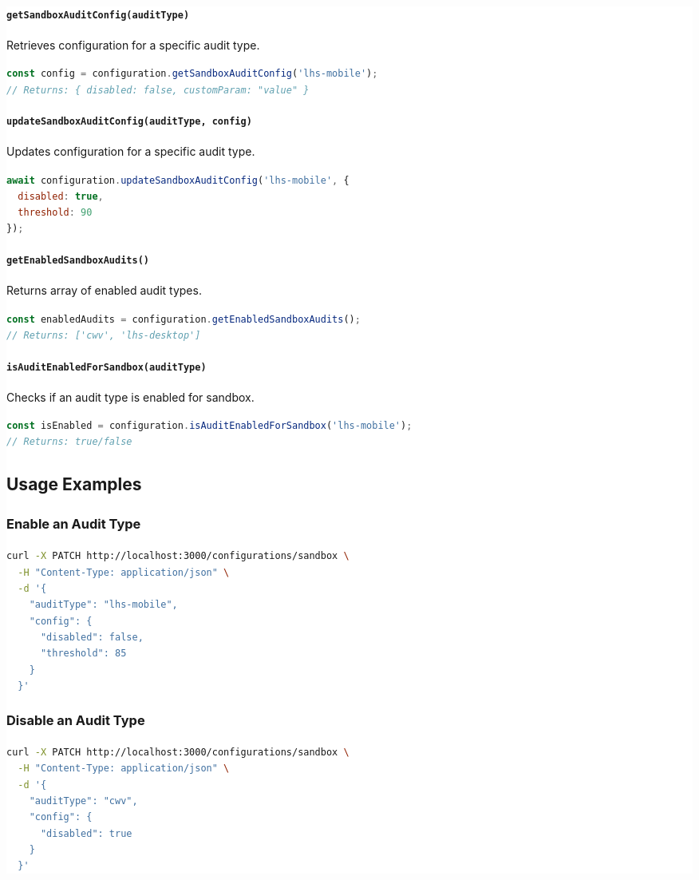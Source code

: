 #### `getSandboxAuditConfig(auditType)`
Retrieves configuration for a specific audit type.

```javascript
const config = configuration.getSandboxAuditConfig('lhs-mobile');
// Returns: { disabled: false, customParam: "value" }
```

#### `updateSandboxAuditConfig(auditType, config)`
Updates configuration for a specific audit type.

```javascript
await configuration.updateSandboxAuditConfig('lhs-mobile', {
  disabled: true,
  threshold: 90
});
```


#### `getEnabledSandboxAudits()`
Returns array of enabled audit types.

```javascript
const enabledAudits = configuration.getEnabledSandboxAudits();
// Returns: ['cwv', 'lhs-desktop']
```

#### `isAuditEnabledForSandbox(auditType)`
Checks if an audit type is enabled for sandbox.

```javascript
const isEnabled = configuration.isAuditEnabledForSandbox('lhs-mobile');
// Returns: true/false
```

## Usage Examples

### Enable an Audit Type
```bash
curl -X PATCH http://localhost:3000/configurations/sandbox \
  -H "Content-Type: application/json" \
  -d '{
    "auditType": "lhs-mobile",
    "config": {
      "disabled": false,
      "threshold": 85
    }
  }'
```

### Disable an Audit Type
```bash
curl -X PATCH http://localhost:3000/configurations/sandbox \
  -H "Content-Type: application/json" \
  -d '{
    "auditType": "cwv",
    "config": {
      "disabled": true
    }
  }'
```
